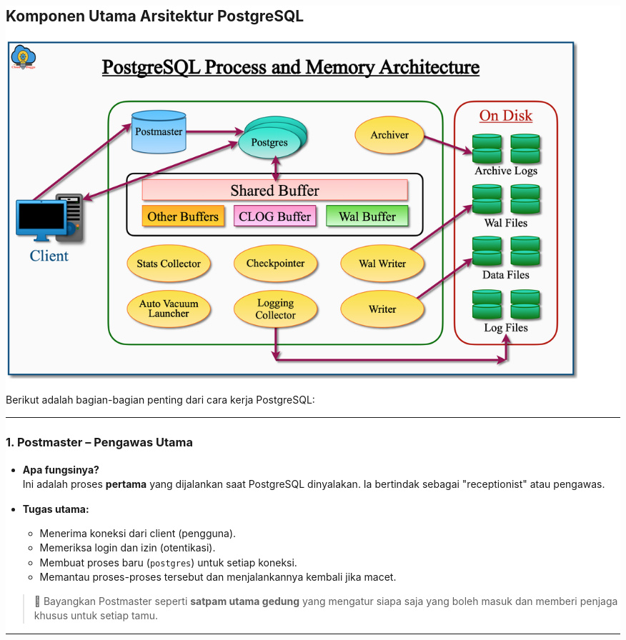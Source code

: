 
## **Komponen Utama Arsitektur PostgreSQL**

 <div align="left">
        <img src="postgresql-architecture.png" alt="Deskripsi Gambar" width="800">
    </div>

Berikut adalah bagian-bagian penting dari cara kerja PostgreSQL:

---

### 1. **Postmaster – Pengawas Utama**

- **Apa fungsinya?**  
  Ini adalah proses **pertama** yang dijalankan saat PostgreSQL dinyalakan. Ia bertindak sebagai "receptionist" atau pengawas.
  
- **Tugas utama:**
  - Menerima koneksi dari client (pengguna).
  - Memeriksa login dan izin (otentikasi).
  - Membuat proses baru (`postgres`) untuk setiap koneksi.
  - Memantau proses-proses tersebut dan menjalankannya kembali jika macet.

> 🔹 Bayangkan Postmaster seperti **satpam utama gedung** yang mengatur siapa saja yang boleh masuk dan memberi penjaga khusus untuk setiap tamu.

---
